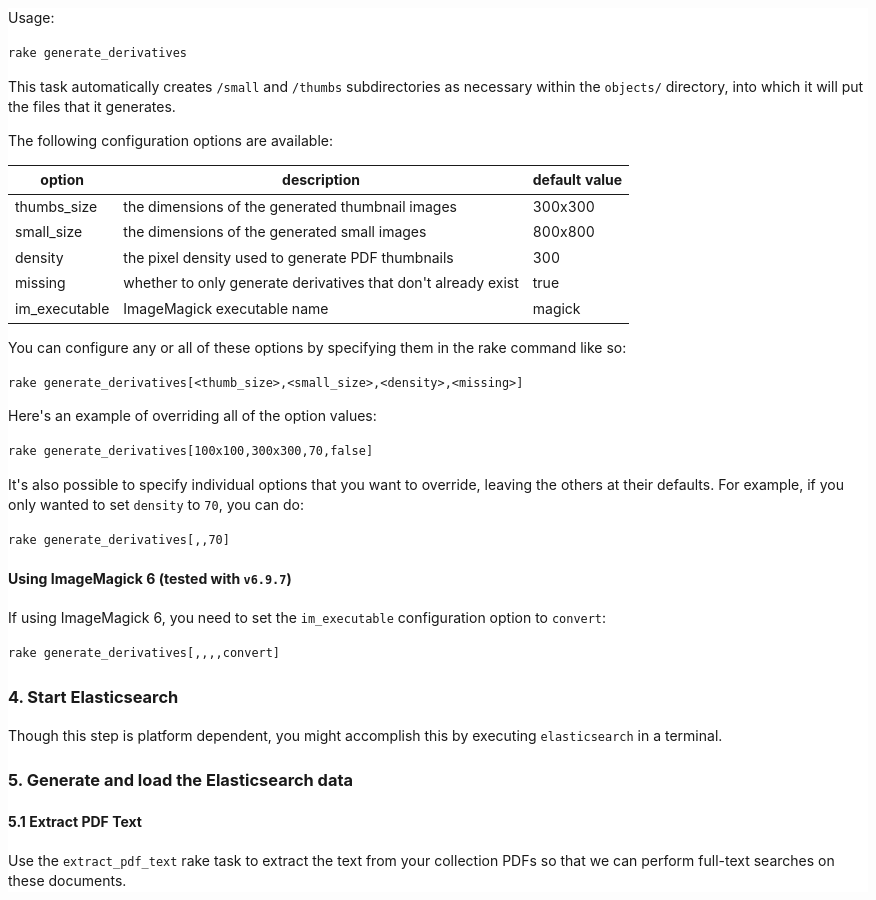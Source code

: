 Usage:
```
rake generate_derivatives
```

This task automatically creates `/small` and `/thumbs` subdirectories as necessary within the `objects/` directory, into which it will put the files that it generates.

The following configuration options are available:

| option | description | default value |
| --- | --- | --- |
| thumbs_size | the dimensions of the generated thumbnail images | 300x300 |
| small_size | the dimensions of the generated small images | 800x800 |
| density | the pixel density used to generate PDF thumbnails | 300 |
| missing | whether to only generate derivatives that don't already exist | true |
| im_executable | ImageMagick executable name | magick |

You can configure any or all of these options by specifying them in the rake command like so:
```
rake generate_derivatives[<thumb_size>,<small_size>,<density>,<missing>]
```
Here's an example of overriding all of the option values:
```
rake generate_derivatives[100x100,300x300,70,false]
```
It's also possible to specify individual options that you want to override, leaving the others at their defaults.
For example, if you only wanted to set `density` to `70`, you can do:
```
rake generate_derivatives[,,70]
```

#### Using ImageMagick 6 (tested with `v6.9.7`)

If using ImageMagick 6, you need to set the `im_executable` configuration option to `convert`:
```
rake generate_derivatives[,,,,convert]
```


### 4. Start Elasticsearch

Though this step is platform dependent, you might accomplish this by executing `elasticsearch` in a terminal.


### 5. Generate and load the Elasticsearch data

#### 5.1 Extract PDF Text
Use the `extract_pdf_text` rake task to extract the text from your collection PDFs so that we can perform full-text searches on these documents.
